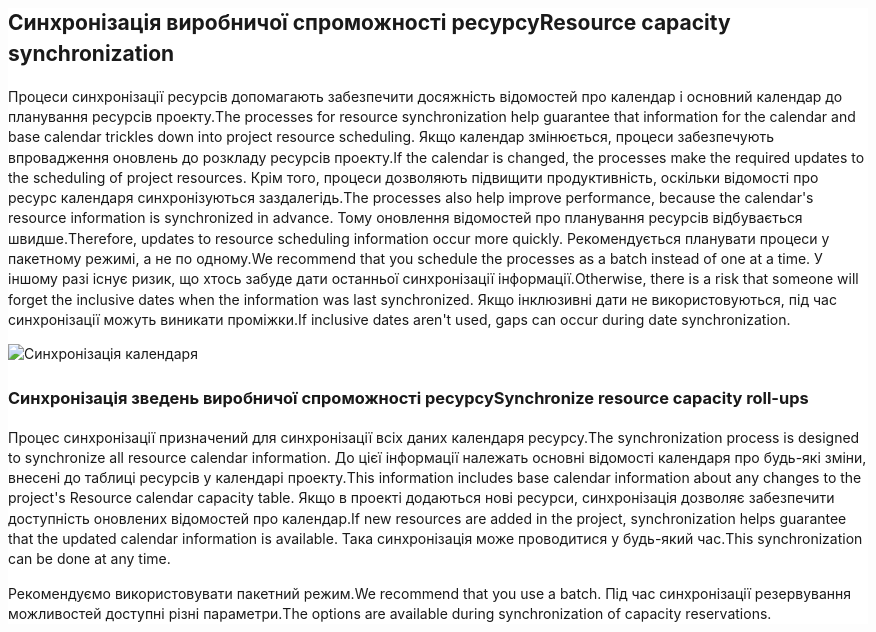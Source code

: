 ## <a name="resource-capacity-synchronization"></a><span data-ttu-id="b07d9-283">Синхронізація виробничої спроможності ресурсу</span><span class="sxs-lookup"><span data-stu-id="b07d9-283">Resource capacity synchronization</span></span>
<span data-ttu-id="b07d9-284">Процеси синхронізації ресурсів допомагають забезпечити досяжність відомостей про календар і основний календар до планування ресурсів проекту.</span><span class="sxs-lookup"><span data-stu-id="b07d9-284">The processes for resource synchronization help guarantee that information for the calendar and base calendar trickles down into project resource scheduling.</span></span> <span data-ttu-id="b07d9-285">Якщо календар змінюється, процеси забезпечують впровадження оновлень до розкладу ресурсів проекту.</span><span class="sxs-lookup"><span data-stu-id="b07d9-285">If the calendar is changed, the processes make the required updates to the scheduling of project resources.</span></span> <span data-ttu-id="b07d9-286">Крім того, процеси дозволяють підвищити продуктивність, оскільки відомості про ресурс календаря синхронізуються заздалегідь.</span><span class="sxs-lookup"><span data-stu-id="b07d9-286">The processes also help improve performance, because the calendar's resource information is synchronized in advance.</span></span> <span data-ttu-id="b07d9-287">Тому оновлення відомостей про планування ресурсів відбувається швидше.</span><span class="sxs-lookup"><span data-stu-id="b07d9-287">Therefore, updates to resource scheduling information occur more quickly.</span></span> <span data-ttu-id="b07d9-288">Рекомендується планувати процеси у пакетному режимі, а не по одному.</span><span class="sxs-lookup"><span data-stu-id="b07d9-288">We recommend that you schedule the processes as a batch instead of one at a time.</span></span> <span data-ttu-id="b07d9-289">У іншому разі існує ризик, що хтось забуде дати останньої синхронізації інформації.</span><span class="sxs-lookup"><span data-stu-id="b07d9-289">Otherwise, there is a risk that someone will forget the inclusive dates when the information was last synchronized.</span></span> <span data-ttu-id="b07d9-290">Якщо інклюзивні дати не використовуються, під час синхронізації можуть виникати проміжки.</span><span class="sxs-lookup"><span data-stu-id="b07d9-290">If inclusive dates aren't used, gaps can occur during date synchronization.</span></span>

![Синхронізація календаря](./media/projectresourcing04-1024x471.jpg)

### <a name="synchronize-resource-capacity-roll-ups"></a><span data-ttu-id="b07d9-292">Синхронізація зведень виробничої спроможності ресурсу</span><span class="sxs-lookup"><span data-stu-id="b07d9-292">Synchronize resource capacity roll-ups</span></span>

<span data-ttu-id="b07d9-293">Процес синхронізації призначений для синхронізації всіх даних календаря ресурсу.</span><span class="sxs-lookup"><span data-stu-id="b07d9-293">The synchronization process is designed to synchronize all resource calendar information.</span></span> <span data-ttu-id="b07d9-294">До цієї інформації належать основні відомості календаря про будь-які зміни, внесені до таблиці ресурсів у календарі проекту.</span><span class="sxs-lookup"><span data-stu-id="b07d9-294">This information includes base calendar information about any changes to the project's Resource calendar capacity table.</span></span> <span data-ttu-id="b07d9-295">Якщо в проекті додаються нові ресурси, синхронізація дозволяє забезпечити доступність оновлених відомостей про календар.</span><span class="sxs-lookup"><span data-stu-id="b07d9-295">If new resources are added in the project, synchronization helps guarantee that the updated calendar information is available.</span></span> <span data-ttu-id="b07d9-296">Така синхронізація може проводитися у будь-який час.</span><span class="sxs-lookup"><span data-stu-id="b07d9-296">This synchronization can be done at any time.</span></span>

<span data-ttu-id="b07d9-297">Рекомендуємо використовувати пакетний режим.</span><span class="sxs-lookup"><span data-stu-id="b07d9-297">We recommend that you use a batch.</span></span> <span data-ttu-id="b07d9-298">Під час синхронізації резервування можливостей доступні різні параметри.</span><span class="sxs-lookup"><span data-stu-id="b07d9-298">The options are available during synchronization of capacity reservations.</span></span>
